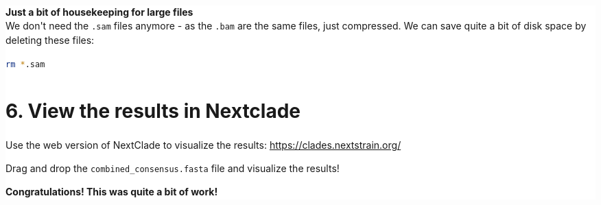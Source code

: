 **Just a bit of housekeeping for large files**  
We don't need the `.sam` files anymore - as the `.bam` are the same files, just compressed. We can save quite a bit of disk space by deleting these files:

```bash
rm *.sam
```


# 6. View the results in Nextclade
Use the web version of NextClade to visualize the results:
https://clades.nextstrain.org/

Drag and drop the `combined_consensus.fasta` file and visualize the results!

**Congratulations! This was quite a bit of work!**